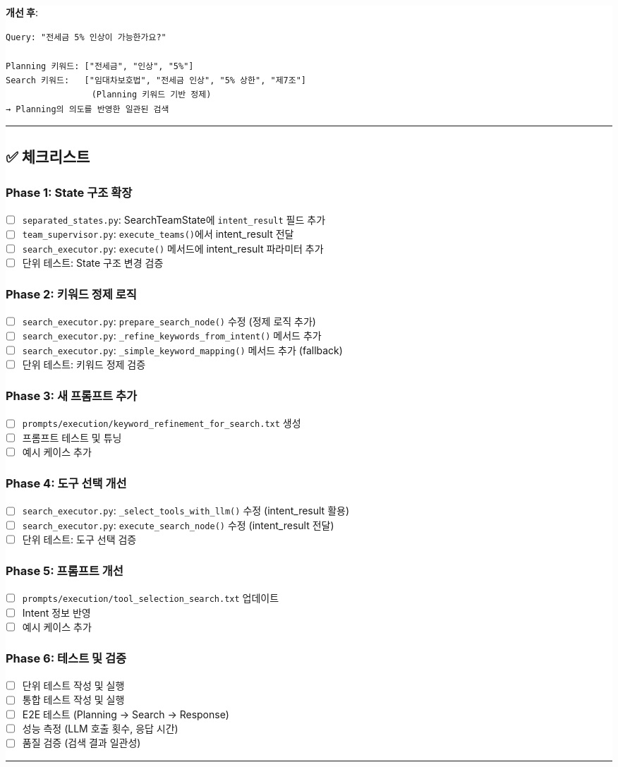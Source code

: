 **개선 후**:
```
Query: "전세금 5% 인상이 가능한가요?"

Planning 키워드: ["전세금", "인상", "5%"]
Search 키워드:   ["임대차보호법", "전세금 인상", "5% 상한", "제7조"]
                 (Planning 키워드 기반 정제)
→ Planning의 의도를 반영한 일관된 검색
```

---

## ✅ 체크리스트

### Phase 1: State 구조 확장
- [ ] `separated_states.py`: SearchTeamState에 `intent_result` 필드 추가
- [ ] `team_supervisor.py`: `execute_teams()`에서 intent_result 전달
- [ ] `search_executor.py`: `execute()` 메서드에 intent_result 파라미터 추가
- [ ] 단위 테스트: State 구조 변경 검증

### Phase 2: 키워드 정제 로직
- [ ] `search_executor.py`: `prepare_search_node()` 수정 (정제 로직 추가)
- [ ] `search_executor.py`: `_refine_keywords_from_intent()` 메서드 추가
- [ ] `search_executor.py`: `_simple_keyword_mapping()` 메서드 추가 (fallback)
- [ ] 단위 테스트: 키워드 정제 검증

### Phase 3: 새 프롬프트 추가
- [ ] `prompts/execution/keyword_refinement_for_search.txt` 생성
- [ ] 프롬프트 테스트 및 튜닝
- [ ] 예시 케이스 추가

### Phase 4: 도구 선택 개선
- [ ] `search_executor.py`: `_select_tools_with_llm()` 수정 (intent_result 활용)
- [ ] `search_executor.py`: `execute_search_node()` 수정 (intent_result 전달)
- [ ] 단위 테스트: 도구 선택 검증

### Phase 5: 프롬프트 개선
- [ ] `prompts/execution/tool_selection_search.txt` 업데이트
- [ ] Intent 정보 반영
- [ ] 예시 케이스 추가

### Phase 6: 테스트 및 검증
- [ ] 단위 테스트 작성 및 실행
- [ ] 통합 테스트 작성 및 실행
- [ ] E2E 테스트 (Planning → Search → Response)
- [ ] 성능 측정 (LLM 호출 횟수, 응답 시간)
- [ ] 품질 검증 (검색 결과 일관성)

---
